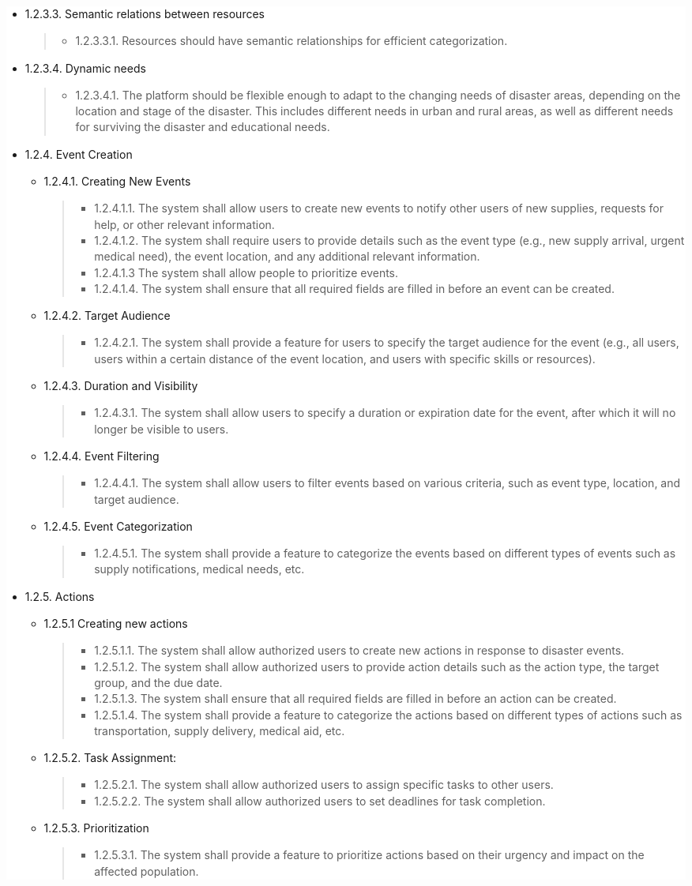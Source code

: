   - 1.2.3.3. Semantic relations between resources
     > - 1.2.3.3.1. Resources should have semantic relationships for efficient categorization.

  - 1.2.3.4. Dynamic needs
    > - 1.2.3.4.1. The platform should be flexible enough to adapt to the changing needs of disaster areas, depending on the location and stage of the disaster. This includes different needs in urban and rural areas, as well as different needs for surviving the disaster and educational needs.

- 1.2.4. Event Creation

  - 1.2.4.1. Creating New Events
    > - 1.2.4.1.1. The system shall allow users to create new events to notify other users of new supplies, requests for help, or other relevant information.
    > - 1.2.4.1.2. The system shall require users to provide details such as the event type (e.g., new supply arrival, urgent medical need), the event location, and any additional relevant information.
    > - 1.2.4.1.3 The system shall allow people to prioritize events.
    > - 1.2.4.1.4. The system shall ensure that all required fields are filled in before an event can be created.

  - 1.2.4.2. Target Audience
    > - 1.2.4.2.1. The system shall provide a feature for users to specify the target audience for the event (e.g., all users, users within a certain distance of the event location, and users with specific skills or resources).

  - 1.2.4.3. Duration and Visibility
    > - 1.2.4.3.1. The system shall allow users to specify a duration or expiration date for the event, after which it will no longer be visible to users.

  - 1.2.4.4. Event Filtering
    > - 1.2.4.4.1. The system shall allow users to filter events based on various criteria, such as event type, location, and target audience.
  
  - 1.2.4.5. Event Categorization
    > - 1.2.4.5.1. The system shall provide a feature to categorize the events based on different types of events such as supply notifications, medical needs, etc.
  
- 1.2.5. Actions

  - 1.2.5.1 Creating new actions
    > - 1.2.5.1.1. The system shall allow authorized users to create new actions in response to disaster events.
    > - 1.2.5.1.2. The system shall allow authorized users to provide action details such as the action type, the target group, and the due date.
    > - 1.2.5.1.3. The system shall ensure that all required fields are filled in before an action can be created.
    > - 1.2.5.1.4. The system shall provide a feature to categorize the actions based on different types of actions such as transportation, supply delivery, medical aid, etc.

  - 1.2.5.2. Task Assignment:
    > - 1.2.5.2.1. The system shall allow authorized users to assign specific tasks to other users.
    > - 1.2.5.2.2. The system shall allow authorized users to set deadlines for task completion.

  - 1.2.5.3. Prioritization
    > - 1.2.5.3.1. The system shall provide a feature to prioritize actions based on their urgency and impact on the affected population.
